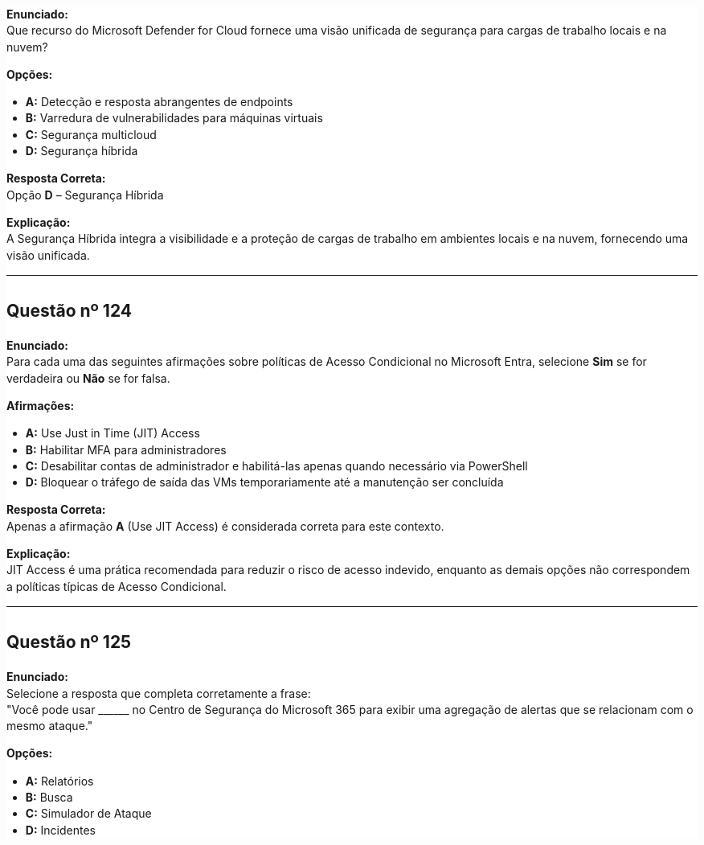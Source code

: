 **Enunciado:**  
Que recurso do Microsoft Defender for Cloud fornece uma visão unificada de segurança para cargas de trabalho locais e na nuvem?

**Opções:**

- **A:** Detecção e resposta abrangentes de endpoints
- **B:** Varredura de vulnerabilidades para máquinas virtuais
- **C:** Segurança multicloud
- **D:** Segurança híbrida

**Resposta Correta:**  
Opção **D** – Segurança Híbrida

**Explicação:**  
A Segurança Híbrida integra a visibilidade e a proteção de cargas de trabalho em ambientes locais e na nuvem, fornecendo uma visão unificada.

---

## Questão nº 124

**Enunciado:**  
Para cada uma das seguintes afirmações sobre políticas de Acesso Condicional no Microsoft Entra, selecione **Sim** se for verdadeira ou **Não** se for falsa.

**Afirmações:**

- **A:** Use Just in Time (JIT) Access
- **B:** Habilitar MFA para administradores
- **C:** Desabilitar contas de administrador e habilitá-las apenas quando necessário via PowerShell
- **D:** Bloquear o tráfego de saída das VMs temporariamente até a manutenção ser concluída

**Resposta Correta:**  
Apenas a afirmação **A** (Use JIT Access) é considerada correta para este contexto.

**Explicação:**  
JIT Access é uma prática recomendada para reduzir o risco de acesso indevido, enquanto as demais opções não correspondem a políticas típicas de Acesso Condicional.

---

## Questão nº 125

**Enunciado:**  
Selecione a resposta que completa corretamente a frase:  
"Você pode usar ______ no Centro de Segurança do Microsoft 365 para exibir uma agregação de alertas que se relacionam com o mesmo ataque."

**Opções:**

- **A:** Relatórios
- **B:** Busca
- **C:** Simulador de Ataque
- **D:** Incidentes
